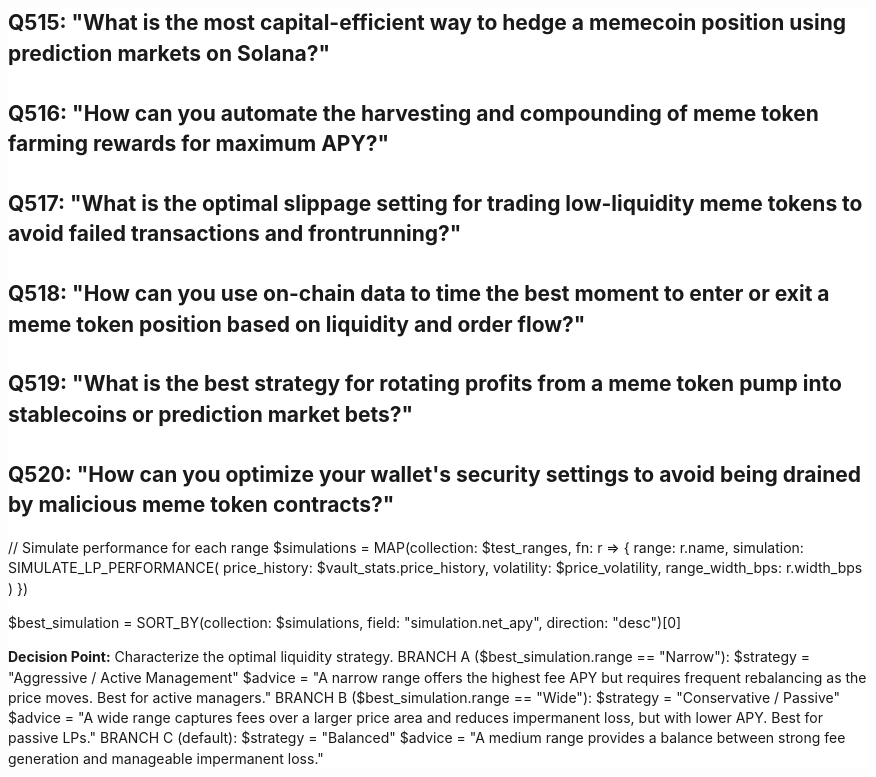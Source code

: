   ## Q515: "What is the most capital-efficient way to hedge a memecoin position using prediction markets on Solana?"

  ## Q516: "How can you automate the harvesting and compounding of meme token farming rewards for maximum APY?"

  ## Q517: "What is the optimal slippage setting for trading low-liquidity meme tokens to avoid failed transactions and frontrunning?"

  ## Q518: "How can you use on-chain data to time the best moment to enter or exit a meme token position based on liquidity and order flow?"

  ## Q519: "What is the best strategy for rotating profits from a meme token pump into stablecoins or prediction market bets?"

  ## Q520: "How can you optimize your wallet's security settings to avoid being drained by malicious meme token contracts?"

// Simulate performance for each range
$simulations = MAP(collection: $test_ranges, fn: r => {
  range: r.name,
  simulation: SIMULATE_LP_PERFORMANCE(
    price_history: $vault_stats.price_history,
    volatility: $price_volatility,
    range_width_bps: r.width_bps
  )
})

$best_simulation = SORT_BY(collection: $simulations, field: "simulation.net_apy", direction: "desc")[0]

**Decision Point:** Characterize the optimal liquidity strategy.
  BRANCH A ($best_simulation.range == "Narrow"):
    $strategy = "Aggressive / Active Management"
    $advice = "A narrow range offers the highest fee APY but requires frequent rebalancing as the price moves. Best for active managers."
  BRANCH B ($best_simulation.range == "Wide"):
    $strategy = "Conservative / Passive"
    $advice = "A wide range captures fees over a larger price area and reduces impermanent loss, but with lower APY. Best for passive LPs."
  BRANCH C (default):
    $strategy = "Balanced"
    $advice = "A medium range provides a balance between strong fee generation and manageable impermanent loss."

